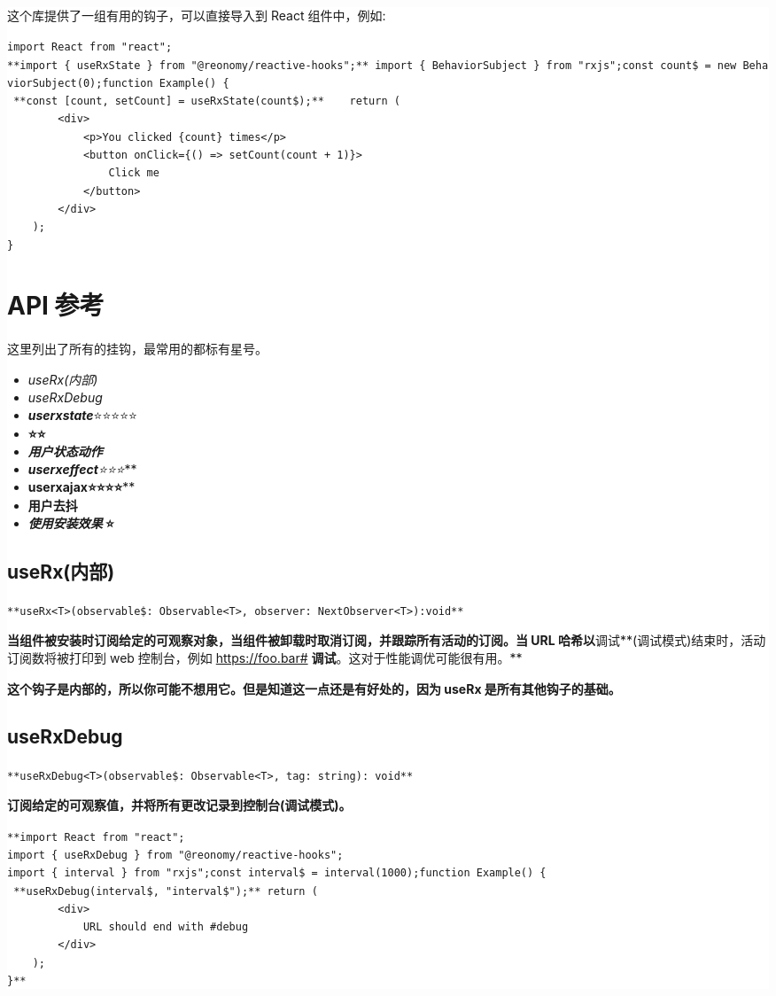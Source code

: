 这个库提供了一组有用的钩子，可以直接导入到 React 组件中，例如:

```
import React from "react";
**import { useRxState } from "@reonomy/reactive-hooks";** import { BehaviorSubject } from "rxjs";const count$ = new BehaviorSubject(0);function Example() {
 **const [count, setCount] = useRxState(count$);**    return (
        <div>
            <p>You clicked {count} times</p>
            <button onClick={() => setCount(count + 1)}>
                Click me
            </button>
        </div>
    );
}
```

# API 参考

这里列出了所有的挂钩，最常用的都标有星号。

*   *useRx(内部)*
*   *useRxDebug*
*   ***userxstate***⭐⭐⭐️⭐️⭐️
*   **⭐⭐️**
*   ***用户状态动作***
*   *****userxeffect****⭐️⭐️⭐️***
*   ******userxajax****⭐️⭐️⭐️⭐️****
*   ****用户去抖****
*   *****使用安装效果*** ⭐️**

## **useRx(内部)**

```
**useRx<T>(observable$: Observable<T>, observer: NextObserver<T>):void**
```

**当组件被安装时订阅给定的可观察对象，当组件被卸载时取消订阅，并跟踪所有活动的订阅。当 URL 哈希以**调试**(调试模式)结束时，活动订阅数将被打印到 web 控制台，例如 https://foo.bar# **调试**。这对于性能调优可能很有用。**

**这个钩子是内部的，所以你可能不想用它。但是知道这一点还是有好处的，因为 useRx 是所有其他钩子的基础。**

## ****useRxDebug****

```
**useRxDebug<T>(observable$: Observable<T>, tag: string): void**
```

**订阅给定的可观察值，并将所有更改记录到控制台(调试模式)。**

```
**import React from "react";
import { useRxDebug } from "@reonomy/reactive-hooks";
import { interval } from "rxjs";const interval$ = interval(1000);function Example() {
 **useRxDebug(interval$, "interval$");** return (
        <div>
            URL should end with #debug
        </div>
    );
}**
```
